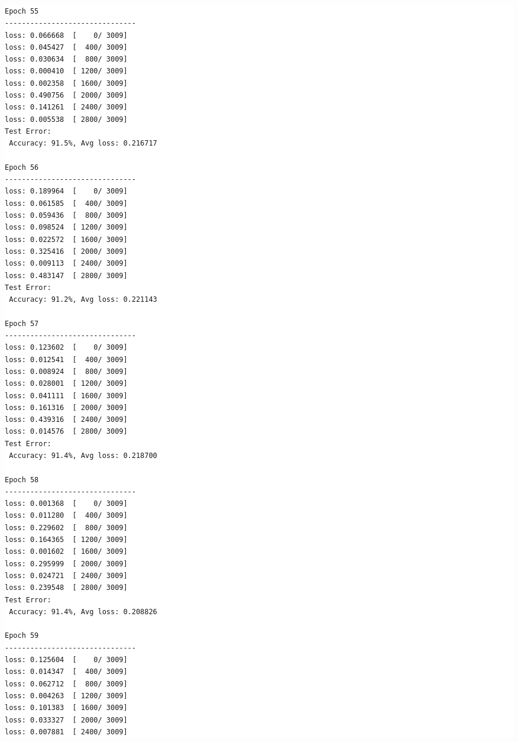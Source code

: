     Epoch 55
    -------------------------------
    loss: 0.066668  [    0/ 3009]
    loss: 0.045427  [  400/ 3009]
    loss: 0.030634  [  800/ 3009]
    loss: 0.000410  [ 1200/ 3009]
    loss: 0.002358  [ 1600/ 3009]
    loss: 0.490756  [ 2000/ 3009]
    loss: 0.141261  [ 2400/ 3009]
    loss: 0.005538  [ 2800/ 3009]
    Test Error: 
     Accuracy: 91.5%, Avg loss: 0.216717 
    
    Epoch 56
    -------------------------------
    loss: 0.189964  [    0/ 3009]
    loss: 0.061585  [  400/ 3009]
    loss: 0.059436  [  800/ 3009]
    loss: 0.098524  [ 1200/ 3009]
    loss: 0.022572  [ 1600/ 3009]
    loss: 0.325416  [ 2000/ 3009]
    loss: 0.009113  [ 2400/ 3009]
    loss: 0.483147  [ 2800/ 3009]
    Test Error: 
     Accuracy: 91.2%, Avg loss: 0.221143 
    
    Epoch 57
    -------------------------------
    loss: 0.123602  [    0/ 3009]
    loss: 0.012541  [  400/ 3009]
    loss: 0.008924  [  800/ 3009]
    loss: 0.028001  [ 1200/ 3009]
    loss: 0.041111  [ 1600/ 3009]
    loss: 0.161316  [ 2000/ 3009]
    loss: 0.439316  [ 2400/ 3009]
    loss: 0.014576  [ 2800/ 3009]
    Test Error: 
     Accuracy: 91.4%, Avg loss: 0.218700 
    
    Epoch 58
    -------------------------------
    loss: 0.001368  [    0/ 3009]
    loss: 0.011280  [  400/ 3009]
    loss: 0.229602  [  800/ 3009]
    loss: 0.164365  [ 1200/ 3009]
    loss: 0.001602  [ 1600/ 3009]
    loss: 0.295999  [ 2000/ 3009]
    loss: 0.024721  [ 2400/ 3009]
    loss: 0.239548  [ 2800/ 3009]
    Test Error: 
     Accuracy: 91.4%, Avg loss: 0.208826 
    
    Epoch 59
    -------------------------------
    loss: 0.125604  [    0/ 3009]
    loss: 0.014347  [  400/ 3009]
    loss: 0.062712  [  800/ 3009]
    loss: 0.004263  [ 1200/ 3009]
    loss: 0.101383  [ 1600/ 3009]
    loss: 0.033327  [ 2000/ 3009]
    loss: 0.007881  [ 2400/ 3009]
